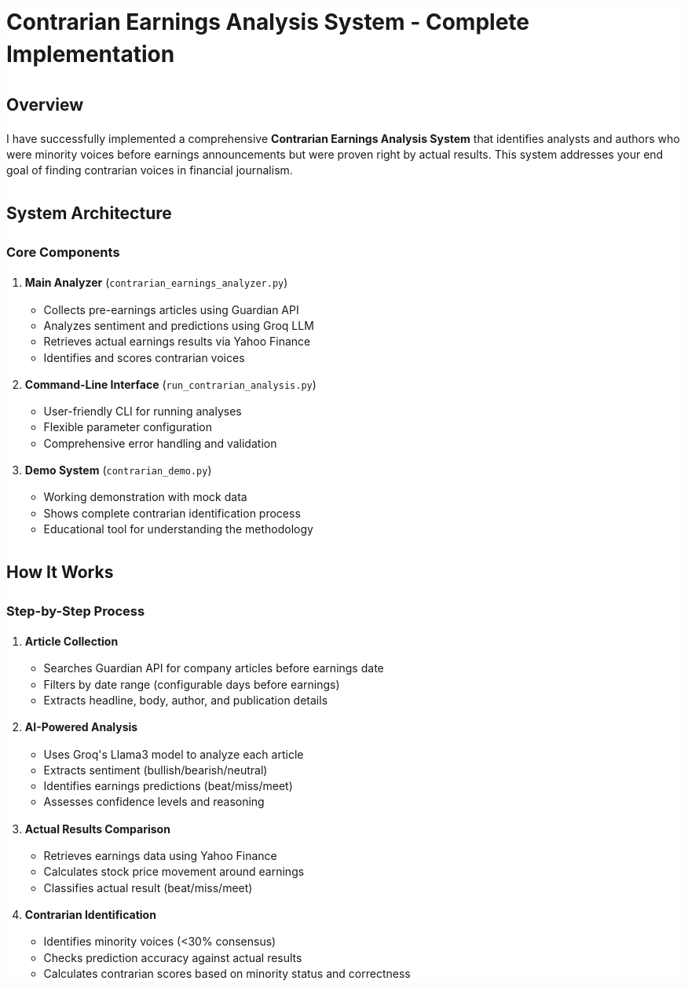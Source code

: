 # Contrarian Earnings Analysis System - Complete Implementation

## Overview

I have successfully implemented a comprehensive **Contrarian Earnings Analysis System** that identifies analysts and authors who were minority voices before earnings announcements but were proven right by actual results. This system addresses your end goal of finding contrarian voices in financial journalism.

## System Architecture

### Core Components

1. **Main Analyzer** (`contrarian_earnings_analyzer.py`)
   - Collects pre-earnings articles using Guardian API
   - Analyzes sentiment and predictions using Groq LLM
   - Retrieves actual earnings results via Yahoo Finance
   - Identifies and scores contrarian voices

2. **Command-Line Interface** (`run_contrarian_analysis.py`)
   - User-friendly CLI for running analyses
   - Flexible parameter configuration
   - Comprehensive error handling and validation

3. **Demo System** (`contrarian_demo.py`)
   - Working demonstration with mock data
   - Shows complete contrarian identification process
   - Educational tool for understanding the methodology

## How It Works

### Step-by-Step Process

1. **Article Collection**
   - Searches Guardian API for company articles before earnings date
   - Filters by date range (configurable days before earnings)
   - Extracts headline, body, author, and publication details

2. **AI-Powered Analysis**
   - Uses Groq's Llama3 model to analyze each article
   - Extracts sentiment (bullish/bearish/neutral)
   - Identifies earnings predictions (beat/miss/meet)
   - Assesses confidence levels and reasoning

3. **Actual Results Comparison**
   - Retrieves earnings data using Yahoo Finance
   - Calculates stock price movement around earnings
   - Classifies actual result (beat/miss/meet)

4. **Contrarian Identification**
   - Identifies minority voices (<30% consensus)
   - Checks prediction accuracy against actual results
   - Calculates contrarian scores based on minority status and correctness
